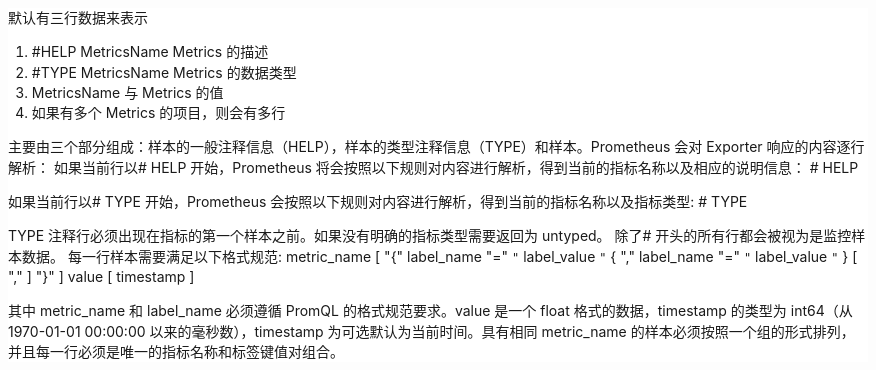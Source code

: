默认有三行数据来表示

1. \#HELP MetricsName Metrics 的描述
2. \#TYPE MetricsName Metrics 的数据类型
3. MetricsName 与 Metrics 的值
4. 如果有多个 Metrics 的项目，则会有多行

主要由三个部分组成：样本的一般注释信息（HELP），样本的类型注释信息（TYPE）和样本。Prometheus 会对 Exporter 响应的内容逐行解析：
如果当前行以# HELP 开始，Prometheus 将会按照以下规则对内容进行解析，得到当前的指标名称以及相应的说明信息：
\# HELP

如果当前行以# TYPE 开始，Prometheus 会按照以下规则对内容进行解析，得到当前的指标名称以及指标类型:
\# TYPE

TYPE 注释行必须出现在指标的第一个样本之前。如果没有明确的指标类型需要返回为 untyped。 除了# 开头的所有行都会被视为是监控样本数据。 每一行样本需要满足以下格式规范:
metric_name \[
 "{" label_name "=" `"` label_value `"` { "," label_name "=" `"` label_value `"` } \[ "," ] "}"
] value \[ timestamp ]

其中 metric_name 和 label_name 必须遵循 PromQL 的格式规范要求。value 是一个 float 格式的数据，timestamp 的类型为 int64（从 1970-01-01 00:00:00 以来的毫秒数），timestamp 为可选默认为当前时间。具有相同 metric_name 的样本必须按照一个组的形式排列，并且每一行必须是唯一的指标名称和标签键值对组合。
